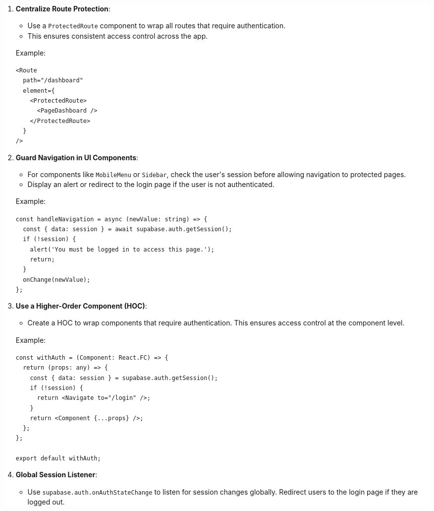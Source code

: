 1. **Centralize Route Protection**:
   - Use a `ProtectedRoute` component to wrap all routes that require authentication.
   - This ensures consistent access control across the app.

   Example:
   ```tsx
   <Route
     path="/dashboard"
     element={
       <ProtectedRoute>
         <PageDashboard />
       </ProtectedRoute>
     }
   />
   ```

2. **Guard Navigation in UI Components**:
   - For components like `MobileMenu` or `Sidebar`, check the user's session before allowing navigation to protected pages.
   - Display an alert or redirect to the login page if the user is not authenticated.

   Example:
   ```tsx
   const handleNavigation = async (newValue: string) => {
     const { data: session } = await supabase.auth.getSession();
     if (!session) {
       alert('You must be logged in to access this page.');
       return;
     }
     onChange(newValue);
   };
   ```

3. **Use a Higher-Order Component (HOC)**:
   - Create a HOC to wrap components that require authentication. This ensures access control at the component level.

   Example:
   ```tsx
   const withAuth = (Component: React.FC) => {
     return (props: any) => {
       const { data: session } = supabase.auth.getSession();
       if (!session) {
         return <Navigate to="/login" />;
       }
       return <Component {...props} />;
     };
   };

   export default withAuth;
   ```

4. **Global Session Listener**:
   - Use `supabase.auth.onAuthStateChange` to listen for session changes globally. Redirect users to the login page if they are logged out.
